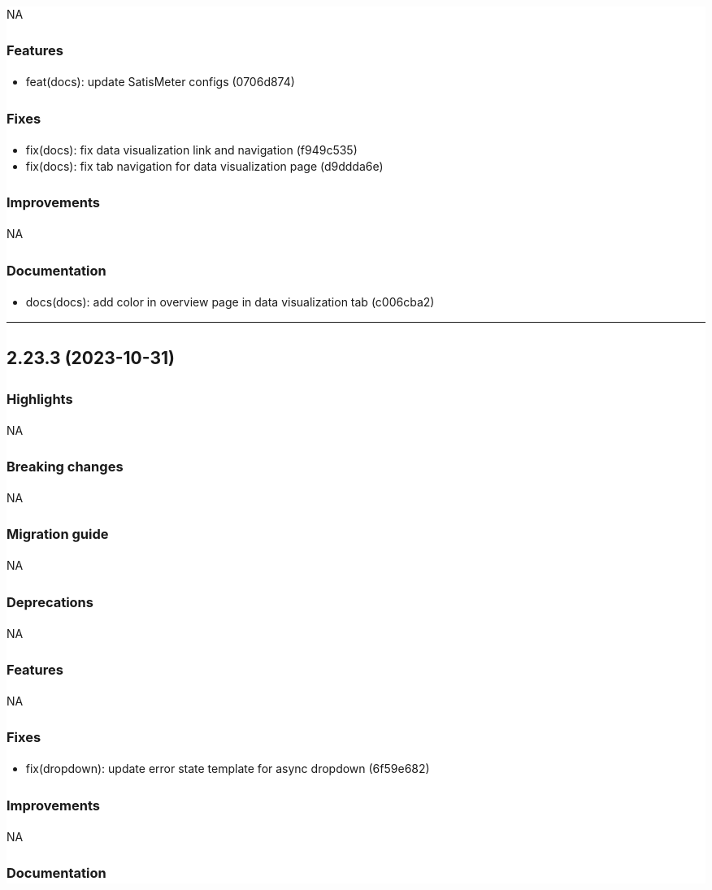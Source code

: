 NA

### Features

- feat(docs): update SatisMeter configs (0706d874)

### Fixes

- fix(docs): fix data visualization link and navigation (f949c535)
- fix(docs): fix tab navigation for data visualization page (d9ddda6e)

### Improvements

NA

### Documentation

- docs(docs): add color in overview page in data visualization tab (c006cba2)

---

## 2.23.3 (2023-10-31)

### Highlights

NA

### Breaking changes

NA

### Migration guide

NA

### Deprecations

NA

### Features

NA

### Fixes

- fix(dropdown): update error state template for async dropdown (6f59e682)

### Improvements

NA

### Documentation
